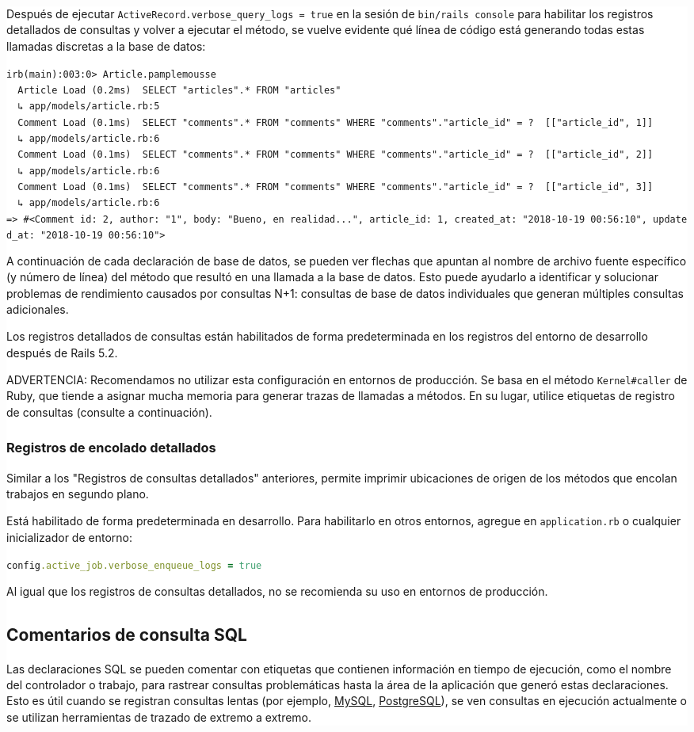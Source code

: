 Después de ejecutar `ActiveRecord.verbose_query_logs = true` en la sesión de `bin/rails console` para habilitar los registros detallados de consultas y volver a ejecutar el método, se vuelve evidente qué línea de código está generando todas estas llamadas discretas a la base de datos:

```
irb(main):003:0> Article.pamplemousse
  Article Load (0.2ms)  SELECT "articles".* FROM "articles"
  ↳ app/models/article.rb:5
  Comment Load (0.1ms)  SELECT "comments".* FROM "comments" WHERE "comments"."article_id" = ?  [["article_id", 1]]
  ↳ app/models/article.rb:6
  Comment Load (0.1ms)  SELECT "comments".* FROM "comments" WHERE "comments"."article_id" = ?  [["article_id", 2]]
  ↳ app/models/article.rb:6
  Comment Load (0.1ms)  SELECT "comments".* FROM "comments" WHERE "comments"."article_id" = ?  [["article_id", 3]]
  ↳ app/models/article.rb:6
=> #<Comment id: 2, author: "1", body: "Bueno, en realidad...", article_id: 1, created_at: "2018-10-19 00:56:10", updated_at: "2018-10-19 00:56:10">
```
A continuación de cada declaración de base de datos, se pueden ver flechas que apuntan al nombre de archivo fuente específico (y número de línea) del método que resultó en una llamada a la base de datos. Esto puede ayudarlo a identificar y solucionar problemas de rendimiento causados por consultas N+1: consultas de base de datos individuales que generan múltiples consultas adicionales.

Los registros detallados de consultas están habilitados de forma predeterminada en los registros del entorno de desarrollo después de Rails 5.2.

ADVERTENCIA: Recomendamos no utilizar esta configuración en entornos de producción. Se basa en el método `Kernel#caller` de Ruby, que tiende a asignar mucha memoria para generar trazas de llamadas a métodos. En su lugar, utilice etiquetas de registro de consultas (consulte a continuación).

### Registros de encolado detallados

Similar a los "Registros de consultas detallados" anteriores, permite imprimir ubicaciones de origen de los métodos que encolan trabajos en segundo plano.

Está habilitado de forma predeterminada en desarrollo. Para habilitarlo en otros entornos, agregue en `application.rb` o cualquier inicializador de entorno:

```rb
config.active_job.verbose_enqueue_logs = true
```

Al igual que los registros de consultas detallados, no se recomienda su uso en entornos de producción.

Comentarios de consulta SQL
------------------

Las declaraciones SQL se pueden comentar con etiquetas que contienen información en tiempo de ejecución, como el nombre del controlador o trabajo, para rastrear consultas problemáticas hasta la área de la aplicación que generó estas declaraciones. Esto es útil cuando se registran consultas lentas (por ejemplo, [MySQL](https://dev.mysql.com/doc/refman/en/slow-query-log.html), [PostgreSQL](https://www.postgresql.org/docs/current/runtime-config-logging.html#GUC-LOG-MIN-DURATION-STATEMENT)), se ven consultas en ejecución actualmente o se utilizan herramientas de trazado de extremo a extremo.
